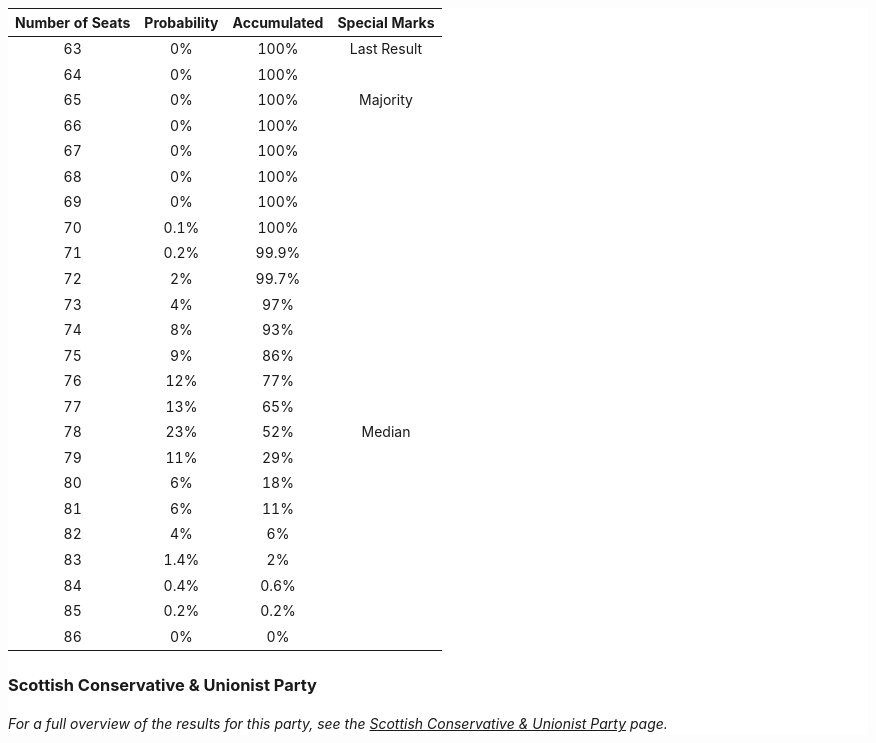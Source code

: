 | Number of Seats | Probability | Accumulated | Special Marks |
|:---------------:|:-----------:|:-----------:|:-------------:|
| 63 | 0% | 100% | Last Result |
| 64 | 0% | 100% |  |
| 65 | 0% | 100% | Majority |
| 66 | 0% | 100% |  |
| 67 | 0% | 100% |  |
| 68 | 0% | 100% |  |
| 69 | 0% | 100% |  |
| 70 | 0.1% | 100% |  |
| 71 | 0.2% | 99.9% |  |
| 72 | 2% | 99.7% |  |
| 73 | 4% | 97% |  |
| 74 | 8% | 93% |  |
| 75 | 9% | 86% |  |
| 76 | 12% | 77% |  |
| 77 | 13% | 65% |  |
| 78 | 23% | 52% | Median |
| 79 | 11% | 29% |  |
| 80 | 6% | 18% |  |
| 81 | 6% | 11% |  |
| 82 | 4% | 6% |  |
| 83 | 1.4% | 2% |  |
| 84 | 0.4% | 0.6% |  |
| 85 | 0.2% | 0.2% |  |
| 86 | 0% | 0% |  |

### Scottish Conservative & Unionist Party

*For a full overview of the results for this party, see the [Scottish Conservative & Unionist Party](party-scottishconservativeunionistparty.html) page.*
